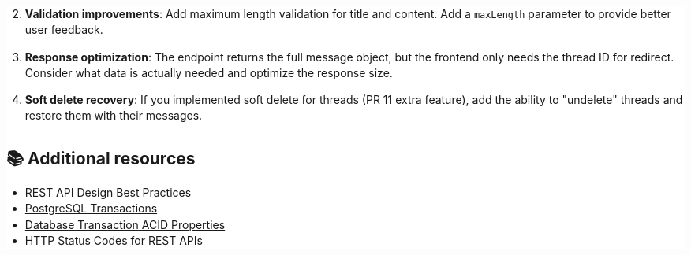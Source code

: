 2. **Validation improvements**: Add maximum length validation for title and content. Add a `maxLength` parameter to provide better user feedback.

3. **Response optimization**: The endpoint returns the full message object, but the frontend only needs the thread ID for redirect. Consider what data is actually needed and optimize the response size.

4. **Soft delete recovery**: If you implemented soft delete for threads (PR 11 extra feature), add the ability to "undelete" threads and restore them with their messages.

## 📚 Additional resources

- [REST API Design Best Practices](https://stackoverflow.blog/2020/03/02/best-practices-for-rest-api-design/)
- [PostgreSQL Transactions](https://www.postgresql.org/docs/current/tutorial-transactions.html)
- [Database Transaction ACID Properties](https://www.ibm.com/docs/en/cics-ts/5.4?topic=processing-acid-properties-transactions)
- [HTTP Status Codes for REST APIs](https://developer.mozilla.org/en-US/docs/Web/HTTP/Reference/Status)
